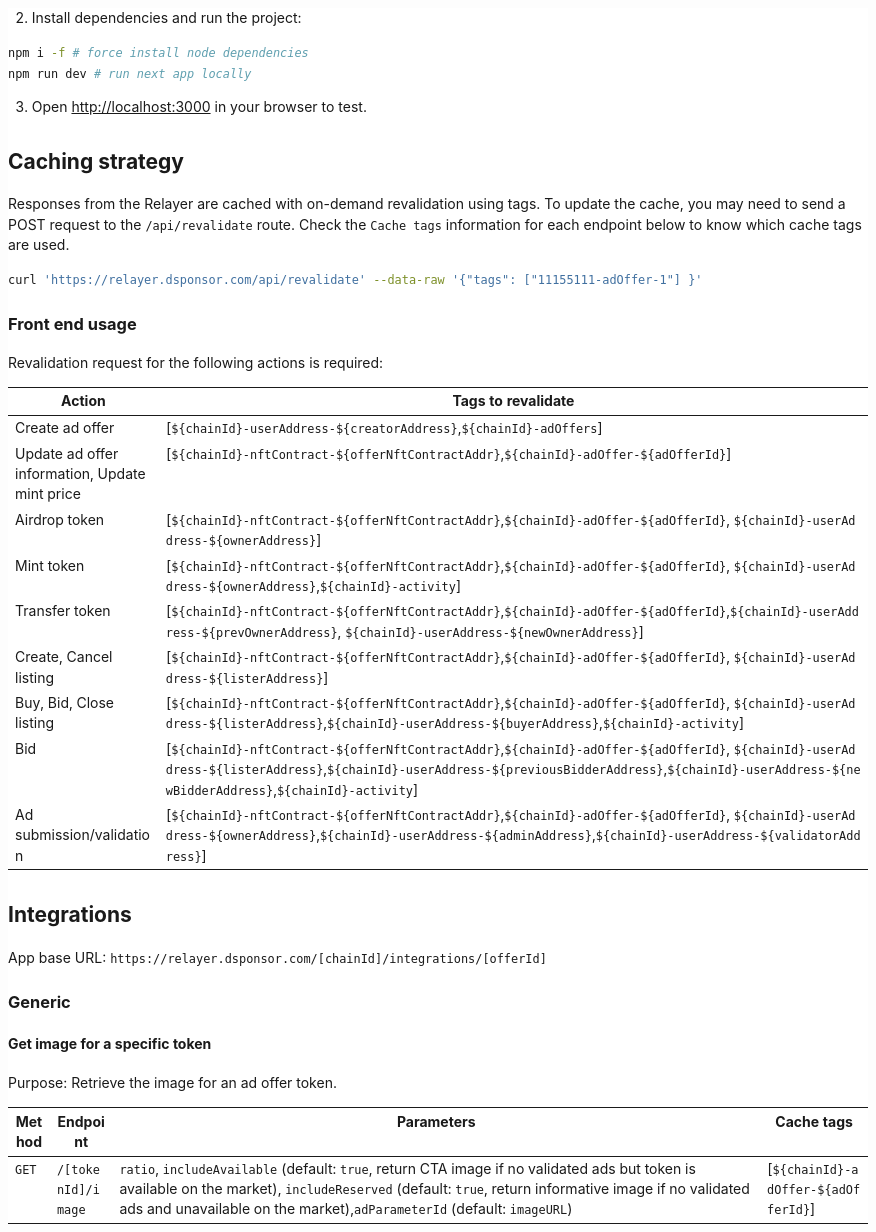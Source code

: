 2. Install dependencies and run the project:

```bash
npm i -f # force install node dependencies
npm run dev # run next app locally
```

3. Open [http://localhost:3000](http://localhost:3000) in your browser to test.

## Caching strategy

Responses from the Relayer are cached with on-demand revalidation using tags. To update the cache, you may need to send a POST request to the `/api/revalidate` route. Check the `Cache tags` information for each endpoint below to know which cache tags are used.

```bash
curl 'https://relayer.dsponsor.com/api/revalidate' --data-raw '{"tags": ["11155111-adOffer-1"] }'
```

### Front end usage

Revalidation request for the following actions is required:

|Action|Tags to revalidate|
|-|-|
|Create ad offer|[`${chainId}-userAddress-${creatorAddress}`,`${chainId}-adOffers`]|
|Update ad offer information, Update mint price|[`${chainId}-nftContract-${offerNftContractAddr}`,`${chainId}-adOffer-${adOfferId}`]|
|Airdrop token|[`${chainId}-nftContract-${offerNftContractAddr}`,`${chainId}-adOffer-${adOfferId}`, `${chainId}-userAddress-${ownerAddress}`]|
|Mint token|[`${chainId}-nftContract-${offerNftContractAddr}`,`${chainId}-adOffer-${adOfferId}`, `${chainId}-userAddress-${ownerAddress}`,`${chainId}-activity`]|
|Transfer token|[`${chainId}-nftContract-${offerNftContractAddr}`,`${chainId}-adOffer-${adOfferId}`,`${chainId}-userAddress-${prevOwnerAddress}`, `${chainId}-userAddress-${newOwnerAddress}`]|
|Create, Cancel listing|[`${chainId}-nftContract-${offerNftContractAddr}`,`${chainId}-adOffer-${adOfferId}`, `${chainId}-userAddress-${listerAddress}`]|
|Buy, Bid, Close listing|[`${chainId}-nftContract-${offerNftContractAddr}`,`${chainId}-adOffer-${adOfferId}`, `${chainId}-userAddress-${listerAddress}`,`${chainId}-userAddress-${buyerAddress}`,`${chainId}-activity`]|
|Bid|[`${chainId}-nftContract-${offerNftContractAddr}`,`${chainId}-adOffer-${adOfferId}`, `${chainId}-userAddress-${listerAddress}`,`${chainId}-userAddress-${previousBidderAddress}`,`${chainId}-userAddress-${newBidderAddress}`,`${chainId}-activity`]|
|Ad submission/validation|[`${chainId}-nftContract-${offerNftContractAddr}`,`${chainId}-adOffer-${adOfferId}`, `${chainId}-userAddress-${ownerAddress}`,`${chainId}-userAddress-${adminAddress}`,`${chainId}-userAddress-${validatorAddress}`]|

## Integrations

App base URL: `https://relayer.dsponsor.com/[chainId]/integrations/[offerId]`

### Generic

#### Get image for a specific token

Purpose: Retrieve the image for an ad offer token.

|Method|Endpoint|Parameters|Cache tags|
|--|--|--|--|
|`GET`|`/[tokenId]/image`|`ratio`, `includeAvailable` (default: `true`, return CTA image if no validated ads but token is available on the market), `includeReserved` (default: `true`, return informative image if no validated ads and unavailable on the market),`adParameterId` (default: `imageURL`)|[`${chainId}-adOffer-${adOfferId}`]|
